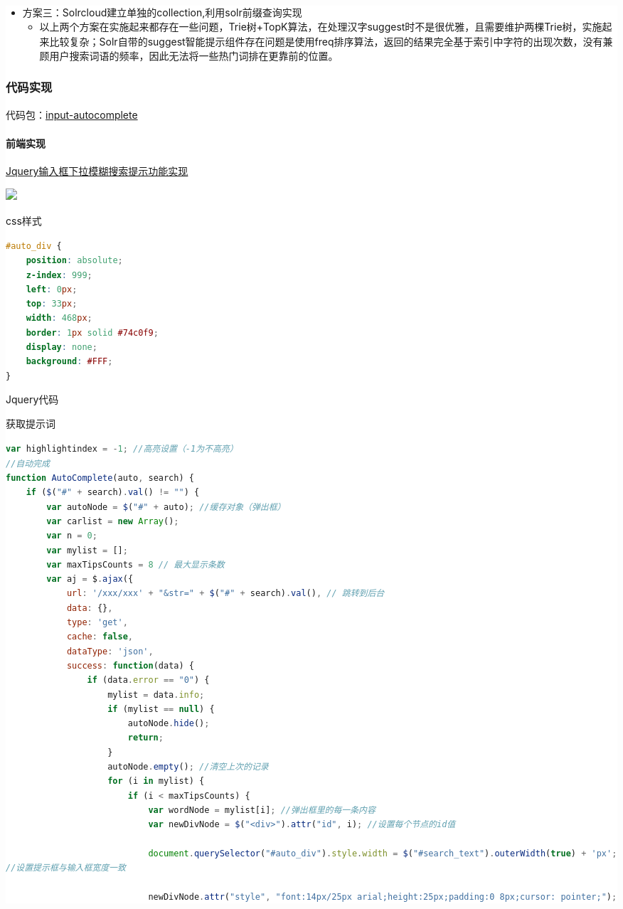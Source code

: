 - 方案三：Solrcloud建立单独的collection,利用solr前缀查询实现
  - 以上两个方案在实施起来都存在一些问题，Trie树+TopK算法，在处理汉字suggest时不是很优雅，且需要维护两棵Trie树，实施起来比较复杂；Solr自带的suggest智能提示组件存在问题是使用freq排序算法，返回的结果完全基于索引中字符的出现次数，没有兼顾用户搜索词语的频率，因此无法将一些热门词排在更靠前的位置。

### 代码实现

代码包：[input-autocomplete](https://github.com/legend-li/input-autocomplete)

#### 前端实现

[Jquery输入框下拉模糊搜索提示功能实现](https://www.jianshu.com/p/6060e89492d3)

![](https://upload-images.jianshu.io/upload_images/1576253-e1222fbf53c5808a.png)

css样式

```css
#auto_div {
    position: absolute;
    z-index: 999;
    left: 0px;
    top: 33px;
    width: 468px;
    border: 1px solid #74c0f9;
    display: none;
    background: #FFF;
}
```

Jquery代码

获取提示词

```javascript
var highlightindex = -1; //高亮设置（-1为不高亮）
//自动完成
function AutoComplete(auto, search) {
    if ($("#" + search).val() != "") {
        var autoNode = $("#" + auto); //缓存对象（弹出框）
        var carlist = new Array();
        var n = 0;
        var mylist = [];
        var maxTipsCounts = 8 // 最大显示条数
        var aj = $.ajax({
            url: '/xxx/xxx' + "&str=" + $("#" + search).val(), // 跳转到后台  
            data: {},
            type: 'get',
            cache: false,
            dataType: 'json',
            success: function(data) {
                if (data.error == "0") {
                    mylist = data.info;
                    if (mylist == null) {
                        autoNode.hide();
                        return;
                    }
                    autoNode.empty(); //清空上次的记录
                    for (i in mylist) {
                        if (i < maxTipsCounts) {
                            var wordNode = mylist[i]; //弹出框里的每一条内容
                            var newDivNode = $("<div>").attr("id", i); //设置每个节点的id值

                            document.querySelector("#auto_div").style.width = $("#search_text").outerWidth(true) + 'px'; //设置提示框与输入框宽度一致

                            newDivNode.attr("style", "font:14px/25px arial;height:25px;padding:0 8px;cursor: pointer;");
```